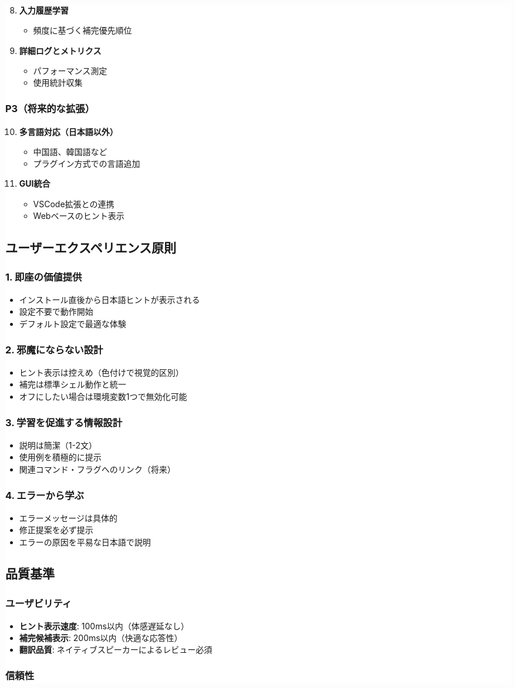 8. **入力履歴学習**
   - 頻度に基づく補完優先順位

9. **詳細ログとメトリクス**
   - パフォーマンス測定
   - 使用統計収集

### P3（将来的な拡張）

10. **多言語対応（日本語以外）**
    - 中国語、韓国語など
    - プラグイン方式での言語追加

11. **GUI統合**
    - VSCode拡張との連携
    - Webベースのヒント表示

## ユーザーエクスペリエンス原則

### 1. 即座の価値提供

- インストール直後から日本語ヒントが表示される
- 設定不要で動作開始
- デフォルト設定で最適な体験

### 2. 邪魔にならない設計

- ヒント表示は控えめ（色付けで視覚的区別）
- 補完は標準シェル動作と統一
- オフにしたい場合は環境変数1つで無効化可能

### 3. 学習を促進する情報設計

- 説明は簡潔（1-2文）
- 使用例を積極的に提示
- 関連コマンド・フラグへのリンク（将来）

### 4. エラーから学ぶ

- エラーメッセージは具体的
- 修正提案を必ず提示
- エラーの原因を平易な日本語で説明

## 品質基準

### ユーザビリティ

- **ヒント表示速度**: 100ms以内（体感遅延なし）
- **補完候補表示**: 200ms以内（快適な応答性）
- **翻訳品質**: ネイティブスピーカーによるレビュー必須

### 信頼性
